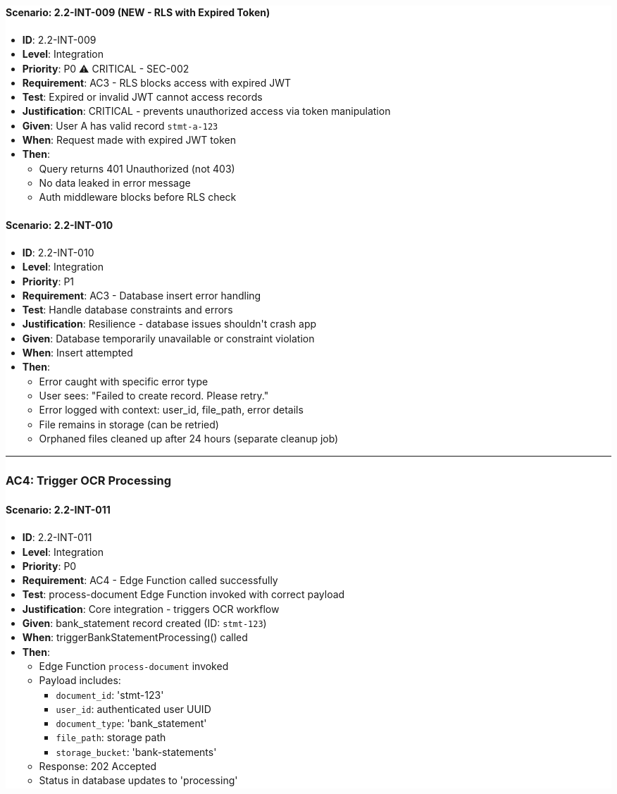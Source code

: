 #### Scenario: 2.2-INT-009 (NEW - RLS with Expired Token)
- **ID**: 2.2-INT-009
- **Level**: Integration
- **Priority**: P0 ⚠️ CRITICAL - SEC-002
- **Requirement**: AC3 - RLS blocks access with expired JWT
- **Test**: Expired or invalid JWT cannot access records
- **Justification**: CRITICAL - prevents unauthorized access via token manipulation
- **Given**: User A has valid record `stmt-a-123`
- **When**: Request made with expired JWT token
- **Then**:
  - Query returns 401 Unauthorized (not 403)
  - No data leaked in error message
  - Auth middleware blocks before RLS check

#### Scenario: 2.2-INT-010
- **ID**: 2.2-INT-010
- **Level**: Integration
- **Priority**: P1
- **Requirement**: AC3 - Database insert error handling
- **Test**: Handle database constraints and errors
- **Justification**: Resilience - database issues shouldn't crash app
- **Given**: Database temporarily unavailable or constraint violation
- **When**: Insert attempted
- **Then**:
  - Error caught with specific error type
  - User sees: "Failed to create record. Please retry."
  - Error logged with context: user_id, file_path, error details
  - File remains in storage (can be retried)
  - Orphaned files cleaned up after 24 hours (separate cleanup job)

---

### AC4: Trigger OCR Processing

#### Scenario: 2.2-INT-011
- **ID**: 2.2-INT-011
- **Level**: Integration
- **Priority**: P0
- **Requirement**: AC4 - Edge Function called successfully
- **Test**: process-document Edge Function invoked with correct payload
- **Justification**: Core integration - triggers OCR workflow
- **Given**: bank_statement record created (ID: `stmt-123`)
- **When**: triggerBankStatementProcessing() called
- **Then**:
  - Edge Function `process-document` invoked
  - Payload includes:
    - `document_id`: 'stmt-123'
    - `user_id`: authenticated user UUID
    - `document_type`: 'bank_statement'
    - `file_path`: storage path
    - `storage_bucket`: 'bank-statements'
  - Response: 202 Accepted
  - Status in database updates to 'processing'
